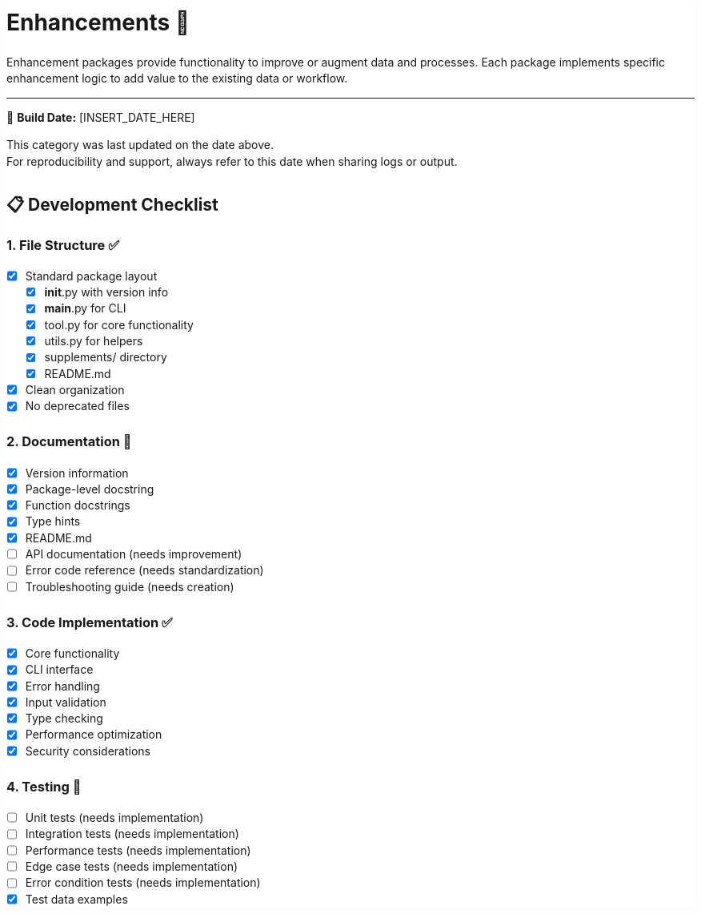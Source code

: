 # Enhancements 🚀

Enhancement packages provide functionality to improve or augment data and processes. Each package implements specific enhancement logic to add value to the existing data or workflow.

---

📅 **Build Date:** [INSERT_DATE_HERE]

This category was last updated on the date above.  
For reproducibility and support, always refer to this date when sharing logs or output.

## 📋 Development Checklist

### 1. File Structure ✅
- [x] Standard package layout
  - [x] __init__.py with version info
  - [x] __main__.py for CLI
  - [x] tool.py for core functionality
  - [x] utils.py for helpers
  - [x] supplements/ directory
  - [x] README.md
- [x] Clean organization
- [x] No deprecated files

### 2. Documentation 🔄
- [x] Version information
- [x] Package-level docstring
- [x] Function docstrings
- [x] Type hints
- [x] README.md
- [ ] API documentation (needs improvement)
- [ ] Error code reference (needs standardization)
- [ ] Troubleshooting guide (needs creation)

### 3. Code Implementation ✅
- [x] Core functionality
- [x] CLI interface
- [x] Error handling
- [x] Input validation
- [x] Type checking
- [x] Performance optimization
- [x] Security considerations

### 4. Testing 🔄
- [ ] Unit tests (needs implementation)
- [ ] Integration tests (needs implementation)
- [ ] Performance tests (needs implementation)
- [ ] Edge case tests (needs implementation)
- [ ] Error condition tests (needs implementation)
- [x] Test data examples
